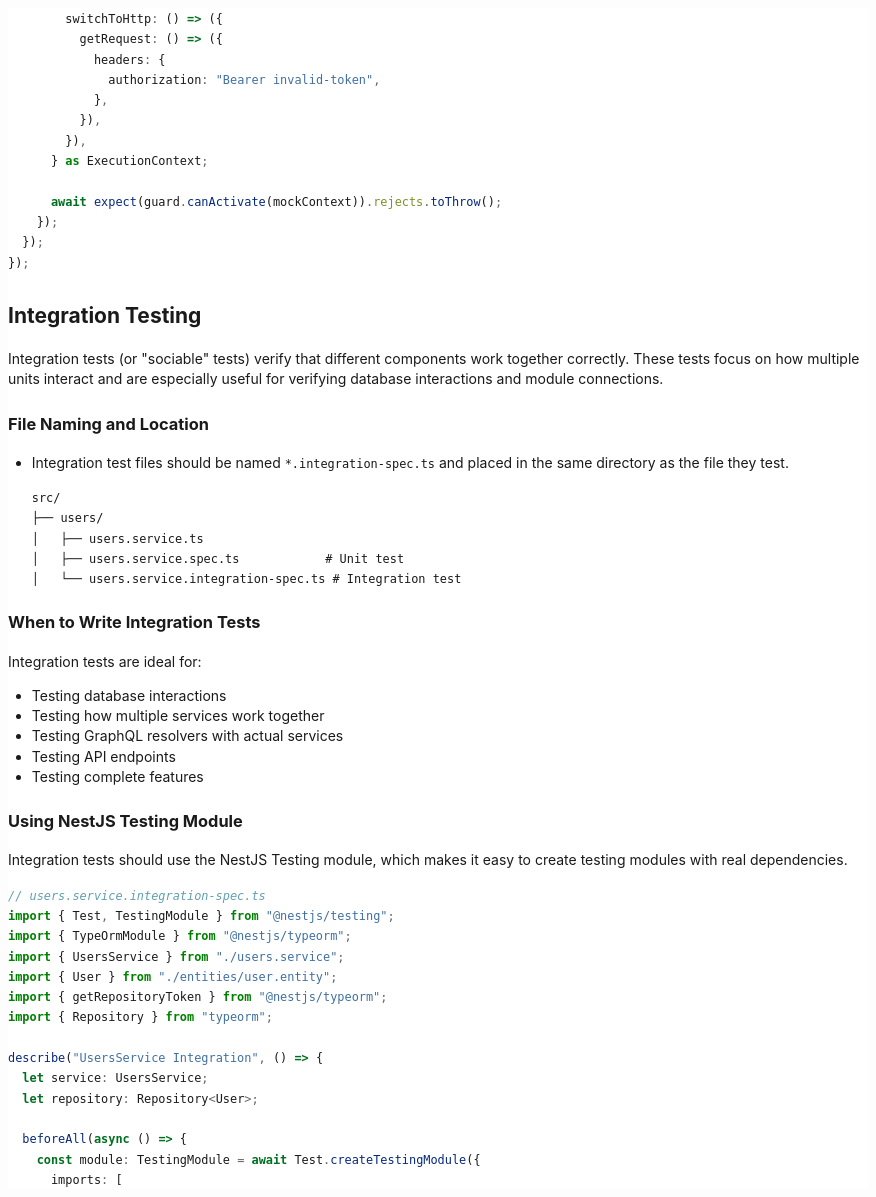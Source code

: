 ```typescript
        switchToHttp: () => ({
          getRequest: () => ({
            headers: {
              authorization: "Bearer invalid-token",
            },
          }),
        }),
      } as ExecutionContext;

      await expect(guard.canActivate(mockContext)).rejects.toThrow();
    });
  });
});
```

## Integration Testing

Integration tests (or "sociable" tests) verify that different components work together correctly. These tests focus on how multiple units interact and are especially useful for verifying database interactions and module connections.

### File Naming and Location

- Integration test files should be named `*.integration-spec.ts` and placed in the same directory as the file they test.

  ```
  src/
  ├── users/
  │   ├── users.service.ts
  │   ├── users.service.spec.ts            # Unit test
  │   └── users.service.integration-spec.ts # Integration test
  ```

### When to Write Integration Tests

Integration tests are ideal for:

- Testing database interactions
- Testing how multiple services work together
- Testing GraphQL resolvers with actual services
- Testing API endpoints
- Testing complete features

### Using NestJS Testing Module

Integration tests should use the NestJS Testing module, which makes it easy to create testing modules with real dependencies.

```typescript
// users.service.integration-spec.ts
import { Test, TestingModule } from "@nestjs/testing";
import { TypeOrmModule } from "@nestjs/typeorm";
import { UsersService } from "./users.service";
import { User } from "./entities/user.entity";
import { getRepositoryToken } from "@nestjs/typeorm";
import { Repository } from "typeorm";

describe("UsersService Integration", () => {
  let service: UsersService;
  let repository: Repository<User>;

  beforeAll(async () => {
    const module: TestingModule = await Test.createTestingModule({
      imports: [
```